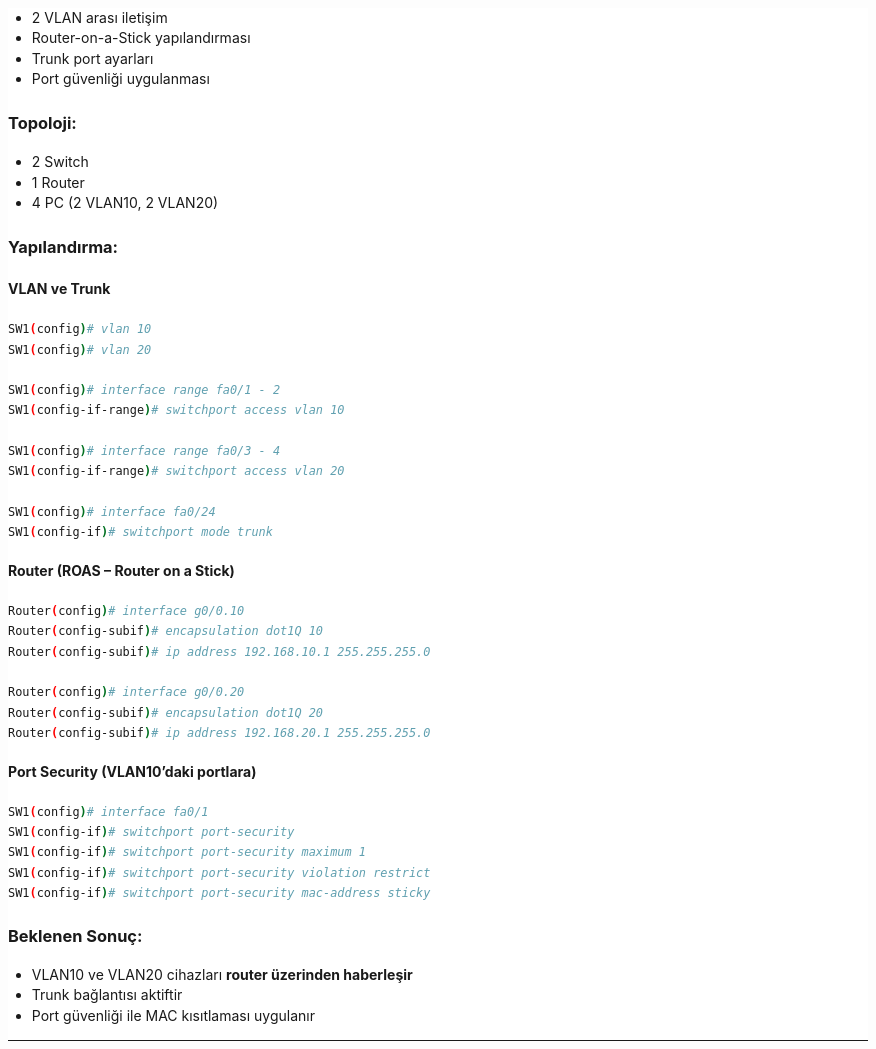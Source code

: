 * 2 VLAN arası iletişim
* Router-on-a-Stick yapılandırması
* Trunk port ayarları
* Port güvenliği uygulanması

###  Topoloji:

* 2 Switch
* 1 Router
* 4 PC (2 VLAN10, 2 VLAN20)

###  Yapılandırma:

#### VLAN ve Trunk

```bash
SW1(config)# vlan 10
SW1(config)# vlan 20

SW1(config)# interface range fa0/1 - 2
SW1(config-if-range)# switchport access vlan 10

SW1(config)# interface range fa0/3 - 4
SW1(config-if-range)# switchport access vlan 20

SW1(config)# interface fa0/24
SW1(config-if)# switchport mode trunk
```

#### Router (ROAS – Router on a Stick)

```bash
Router(config)# interface g0/0.10
Router(config-subif)# encapsulation dot1Q 10
Router(config-subif)# ip address 192.168.10.1 255.255.255.0

Router(config)# interface g0/0.20
Router(config-subif)# encapsulation dot1Q 20
Router(config-subif)# ip address 192.168.20.1 255.255.255.0
```

#### Port Security (VLAN10’daki portlara)

```bash
SW1(config)# interface fa0/1
SW1(config-if)# switchport port-security
SW1(config-if)# switchport port-security maximum 1
SW1(config-if)# switchport port-security violation restrict
SW1(config-if)# switchport port-security mac-address sticky
```

###  Beklenen Sonuç:

* VLAN10 ve VLAN20 cihazları **router üzerinden haberleşir**
* Trunk bağlantısı aktiftir
* Port güvenliği ile MAC kısıtlaması uygulanır

---